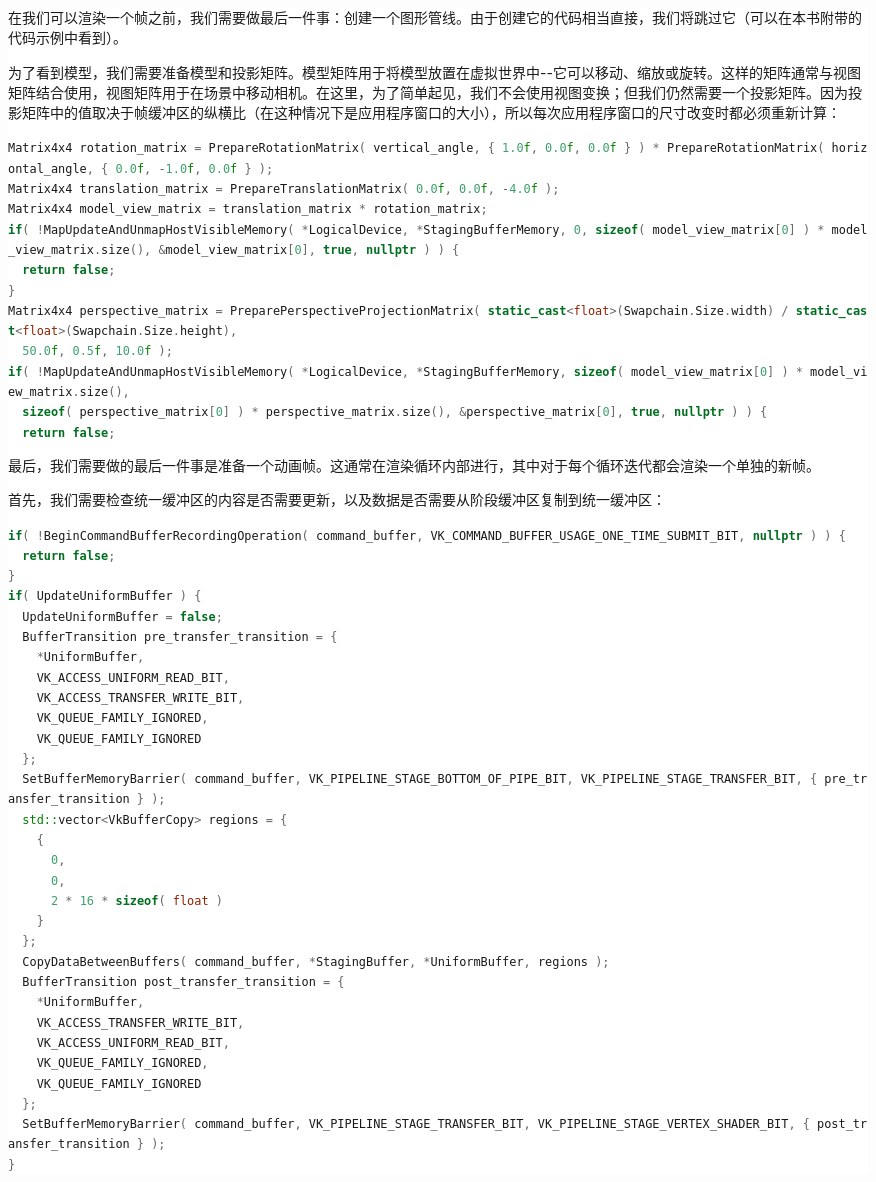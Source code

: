 在我们可以渲染一个帧之前，我们需要做最后一件事：创建一个图形管线。由于创建它的代码相当直接，我们将跳过它（可以在本书附带的代码示例中看到）。

为了看到模型，我们需要准备模型和投影矩阵。模型矩阵用于将模型放置在虚拟世界中--它可以移动、缩放或旋转。这样的矩阵通常与视图矩阵结合使用，视图矩阵用于在场景中移动相机。在这里，为了简单起见，我们不会使用视图变换；但我们仍然需要一个投影矩阵。因为投影矩阵中的值取决于帧缓冲区的纵横比（在这种情况下是应用程序窗口的大小），所以每次应用程序窗口的尺寸改变时都必须重新计算：

```cpp
Matrix4x4 rotation_matrix = PrepareRotationMatrix( vertical_angle, { 1.0f, 0.0f, 0.0f } ) * PrepareRotationMatrix( horizontal_angle, { 0.0f, -1.0f, 0.0f } ); 
Matrix4x4 translation_matrix = PrepareTranslationMatrix( 0.0f, 0.0f, -4.0f ); 
Matrix4x4 model_view_matrix = translation_matrix * rotation_matrix; 
if( !MapUpdateAndUnmapHostVisibleMemory( *LogicalDevice, *StagingBufferMemory, 0, sizeof( model_view_matrix[0] ) * model_view_matrix.size(), &model_view_matrix[0], true, nullptr ) ) { 
  return false; 
} 
Matrix4x4 perspective_matrix = PreparePerspectiveProjectionMatrix( static_cast<float>(Swapchain.Size.width) / static_cast<float>(Swapchain.Size.height), 
  50.0f, 0.5f, 10.0f ); 
if( !MapUpdateAndUnmapHostVisibleMemory( *LogicalDevice, *StagingBufferMemory, sizeof( model_view_matrix[0] ) * model_view_matrix.size(), 
  sizeof( perspective_matrix[0] ) * perspective_matrix.size(), &perspective_matrix[0], true, nullptr ) ) { 
  return false;

```

最后，我们需要做的最后一件事是准备一个动画帧。这通常在渲染循环内部进行，其中对于每个循环迭代都会渲染一个单独的新帧。

首先，我们需要检查统一缓冲区的内容是否需要更新，以及数据是否需要从阶段缓冲区复制到统一缓冲区：

```cpp
if( !BeginCommandBufferRecordingOperation( command_buffer, VK_COMMAND_BUFFER_USAGE_ONE_TIME_SUBMIT_BIT, nullptr ) ) { 
  return false; 
} 
if( UpdateUniformBuffer ) { 
  UpdateUniformBuffer = false; 
  BufferTransition pre_transfer_transition = { 
    *UniformBuffer, 
    VK_ACCESS_UNIFORM_READ_BIT, 
    VK_ACCESS_TRANSFER_WRITE_BIT, 
    VK_QUEUE_FAMILY_IGNORED, 
    VK_QUEUE_FAMILY_IGNORED 
  }; 
  SetBufferMemoryBarrier( command_buffer, VK_PIPELINE_STAGE_BOTTOM_OF_PIPE_BIT, VK_PIPELINE_STAGE_TRANSFER_BIT, { pre_transfer_transition } ); 
  std::vector<VkBufferCopy> regions = { 
    { 
      0, 
      0, 
      2 * 16 * sizeof( float ) 
    } 
  }; 
  CopyDataBetweenBuffers( command_buffer, *StagingBuffer, *UniformBuffer, regions ); 
  BufferTransition post_transfer_transition = { 
    *UniformBuffer, 
    VK_ACCESS_TRANSFER_WRITE_BIT, 
    VK_ACCESS_UNIFORM_READ_BIT, 
    VK_QUEUE_FAMILY_IGNORED, 
    VK_QUEUE_FAMILY_IGNORED 
  }; 
  SetBufferMemoryBarrier( command_buffer, VK_PIPELINE_STAGE_TRANSFER_BIT, VK_PIPELINE_STAGE_VERTEX_SHADER_BIT, { post_transfer_transition } ); 
}

```
